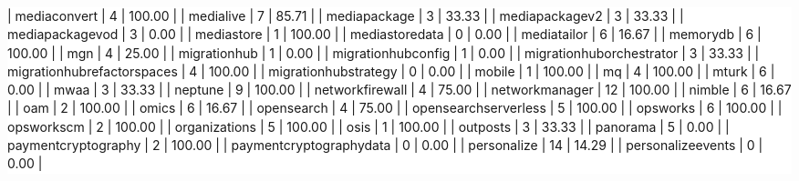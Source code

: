 | mediaconvert | 4 | 100.00 |
| medialive | 7 | 85.71 |
| mediapackage | 3 | 33.33 |
| mediapackagev2 | 3 | 33.33 |
| mediapackagevod | 3 | 0.00 |
| mediastore | 1 | 100.00 |
| mediastoredata | 0 | 0.00 |
| mediatailor | 6 | 16.67 |
| memorydb | 6 | 100.00 |
| mgn | 4 | 25.00 |
| migrationhub | 1 | 0.00 |
| migrationhubconfig | 1 | 0.00 |
| migrationhuborchestrator | 3 | 33.33 |
| migrationhubrefactorspaces | 4 | 100.00 |
| migrationhubstrategy | 0 | 0.00 |
| mobile | 1 | 100.00 |
| mq | 4 | 100.00 |
| mturk | 6 | 0.00 |
| mwaa | 3 | 33.33 |
| neptune | 9 | 100.00 |
| networkfirewall | 4 | 75.00 |
| networkmanager | 12 | 100.00 |
| nimble | 6 | 16.67 |
| oam | 2 | 100.00 |
| omics | 6 | 16.67 |
| opensearch | 4 | 75.00 |
| opensearchserverless | 5 | 100.00 |
| opsworks | 6 | 100.00 |
| opsworkscm | 2 | 100.00 |
| organizations | 5 | 100.00 |
| osis | 1 | 100.00 |
| outposts | 3 | 33.33 |
| panorama | 5 | 0.00 |
| paymentcryptography | 2 | 100.00 |
| paymentcryptographydata | 0 | 0.00 |
| personalize | 14 | 14.29 |
| personalizeevents | 0 | 0.00 |